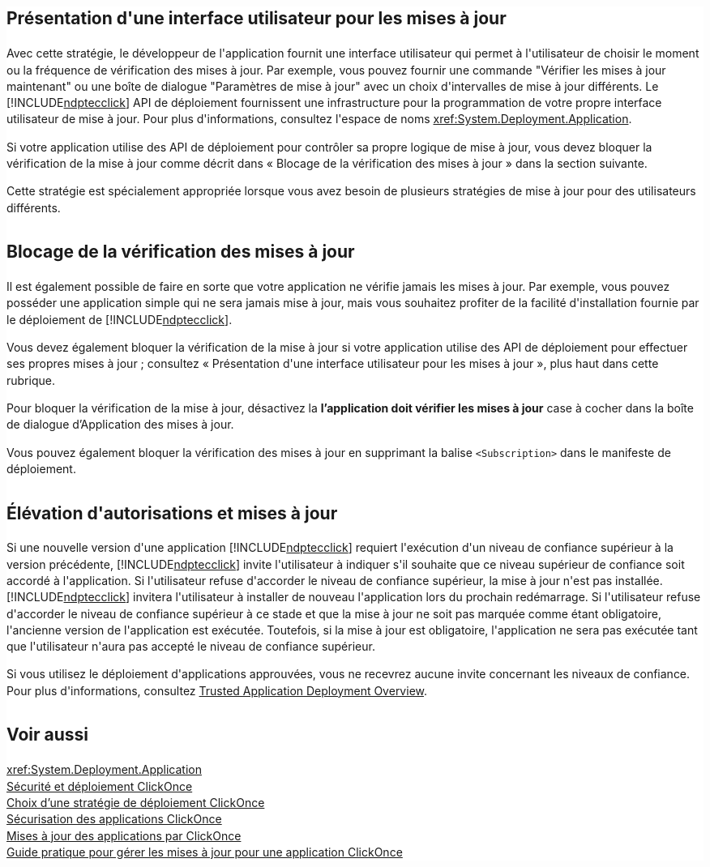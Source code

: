 ## <a name="providing-a-user-interface-for-updates"></a>Présentation d'une interface utilisateur pour les mises à jour  
 Avec cette stratégie, le développeur de l'application fournit une interface utilisateur qui permet à l'utilisateur de choisir le moment ou la fréquence de vérification des mises à jour. Par exemple, vous pouvez fournir une commande "Vérifier les mises à jour maintenant" ou une boîte de dialogue "Paramètres de mise à jour" avec un choix d'intervalles de mise à jour différents. Le [!INCLUDE[ndptecclick](../deployment/includes/ndptecclick_md.md)] API de déploiement fournissent une infrastructure pour la programmation de votre propre interface utilisateur de mise à jour. Pour plus d'informations, consultez l'espace de noms <xref:System.Deployment.Application>.  
  
 Si votre application utilise des API de déploiement pour contrôler sa propre logique de mise à jour, vous devez bloquer la vérification de la mise à jour comme décrit dans « Blocage de la vérification des mises à jour » dans la section suivante.  
  
 Cette stratégie est spécialement appropriée lorsque vous avez besoin de plusieurs stratégies de mise à jour pour des utilisateurs différents.  
  
## <a name="blocking-update-checking"></a>Blocage de la vérification des mises à jour  
 Il est également possible de faire en sorte que votre application ne vérifie jamais les mises à jour. Par exemple, vous pouvez posséder une application simple qui ne sera jamais mise à jour, mais vous souhaitez profiter de la facilité d'installation fournie par le déploiement de [!INCLUDE[ndptecclick](../deployment/includes/ndptecclick_md.md)].  
  
 Vous devez également bloquer la vérification de la mise à jour si votre application utilise des API de déploiement pour effectuer ses propres mises à jour ; consultez « Présentation d'une interface utilisateur pour les mises à jour », plus haut dans cette rubrique.  
  
 Pour bloquer la vérification de la mise à jour, désactivez la **l’application doit vérifier les mises à jour** case à cocher dans la boîte de dialogue d’Application des mises à jour.  
  
 Vous pouvez également bloquer la vérification des mises à jour en supprimant la balise `<Subscription>` dans le manifeste de déploiement.  
  
## <a name="permission-elevation-and-updates"></a>Élévation d'autorisations et mises à jour  
 Si une nouvelle version d'une application [!INCLUDE[ndptecclick](../deployment/includes/ndptecclick_md.md)] requiert l'exécution d'un niveau de confiance supérieur à la version précédente, [!INCLUDE[ndptecclick](../deployment/includes/ndptecclick_md.md)] invite l'utilisateur à indiquer s'il souhaite que ce niveau supérieur de confiance soit accordé à l'application. Si l'utilisateur refuse d'accorder le niveau de confiance supérieur, la mise à jour n'est pas installée. [!INCLUDE[ndptecclick](../deployment/includes/ndptecclick_md.md)] invitera l'utilisateur à installer de nouveau l'application lors du prochain redémarrage. Si l'utilisateur refuse d'accorder le niveau de confiance supérieur à ce stade et que la mise à jour ne soit pas marquée comme étant obligatoire, l'ancienne version de l'application est exécutée. Toutefois, si la mise à jour est obligatoire, l'application ne sera pas exécutée tant que l'utilisateur n'aura pas accepté le niveau de confiance supérieur.  
  
 Si vous utilisez le déploiement d'applications approuvées, vous ne recevrez aucune invite concernant les niveaux de confiance. Pour plus d'informations, consultez [Trusted Application Deployment Overview](../deployment/trusted-application-deployment-overview.md).  
  
## <a name="see-also"></a>Voir aussi  
 <xref:System.Deployment.Application>   
 [Sécurité et déploiement ClickOnce](../deployment/clickonce-security-and-deployment.md)   
 [Choix d’une stratégie de déploiement ClickOnce](../deployment/choosing-a-clickonce-deployment-strategy.md)   
 [Sécurisation des applications ClickOnce](../deployment/securing-clickonce-applications.md)   
 [Mises à jour des applications par ClickOnce](../deployment/how-clickonce-performs-application-updates.md)   
 [Guide pratique pour gérer les mises à jour pour une application ClickOnce](../deployment/how-to-manage-updates-for-a-clickonce-application.md)